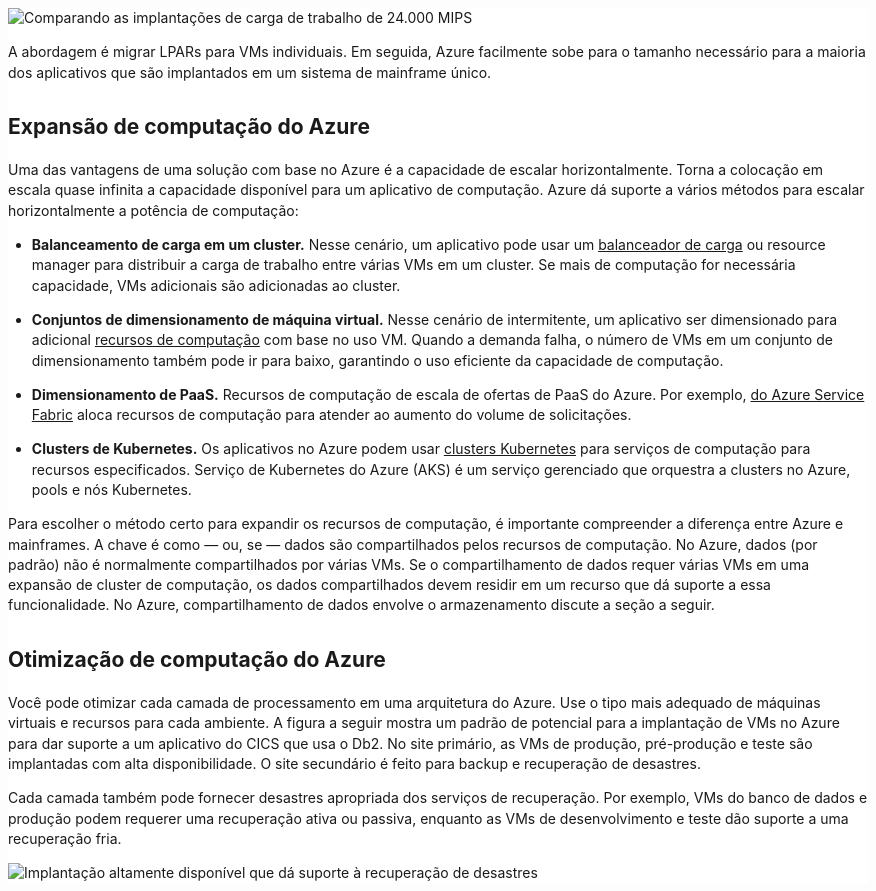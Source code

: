 ![Comparando as implantações de carga de trabalho de 24.000 MIPS](media/mainframe-compute-mips.png)

A abordagem é migrar LPARs para VMs individuais. Em seguida, Azure facilmente sobe para o tamanho necessário para a maioria dos aplicativos que são implantados em um sistema de mainframe único.

## <a name="azure-compute-scale-out"></a>Expansão de computação do Azure

Uma das vantagens de uma solução com base no Azure é a capacidade de escalar horizontalmente. Torna a colocação em escala quase infinita a capacidade disponível para um aplicativo de computação. Azure dá suporte a vários métodos para escalar horizontalmente a potência de computação:

- **Balanceamento de carga em um cluster.** Nesse cenário, um aplicativo pode usar um [balanceador de carga](/azure/load-balancer/load-balancer-overview) ou resource manager para distribuir a carga de trabalho entre várias VMs em um cluster. Se mais de computação for necessária capacidade, VMs adicionais são adicionadas ao cluster.

- **Conjuntos de dimensionamento de máquina virtual.** Nesse cenário de intermitente, um aplicativo ser dimensionado para adicional [recursos de computação](/azure/virtual-machine-scale-sets/overview) com base no uso VM. Quando a demanda falha, o número de VMs em um conjunto de dimensionamento também pode ir para baixo, garantindo o uso eficiente da capacidade de computação.

- **Dimensionamento de PaaS.** Recursos de computação de escala de ofertas de PaaS do Azure. Por exemplo, [do Azure Service Fabric](/azure/service-fabric/service-fabric-overview) aloca recursos de computação para atender ao aumento do volume de solicitações.

- **Clusters de Kubernetes.** Os aplicativos no Azure podem usar [clusters Kubernetes](/azure/aks/concepts-clusters-workloads) para serviços de computação para recursos especificados. Serviço de Kubernetes do Azure (AKS) é um serviço gerenciado que orquestra a clusters no Azure, pools e nós Kubernetes.

Para escolher o método certo para expandir os recursos de computação, é importante compreender a diferença entre Azure e mainframes. A chave é como — ou, se — dados são compartilhados pelos recursos de computação. No Azure, dados (por padrão) não é normalmente compartilhados por várias VMs. Se o compartilhamento de dados requer várias VMs em uma expansão de cluster de computação, os dados compartilhados devem residir em um recurso que dá suporte a essa funcionalidade. No Azure, compartilhamento de dados envolve o armazenamento discute a seção a seguir.

## <a name="azure-compute-optimization"></a>Otimização de computação do Azure

Você pode otimizar cada camada de processamento em uma arquitetura do Azure. Use o tipo mais adequado de máquinas virtuais e recursos para cada ambiente. A figura a seguir mostra um padrão de potencial para a implantação de VMs no Azure para dar suporte a um aplicativo do CICS que usa o Db2. No site primário, as VMs de produção, pré-produção e teste são implantadas com alta disponibilidade. O site secundário é feito para backup e recuperação de desastres.

Cada camada também pode fornecer desastres apropriada dos serviços de recuperação. Por exemplo, VMs do banco de dados e produção podem requerer uma recuperação ativa ou passiva, enquanto as VMs de desenvolvimento e teste dão suporte a uma recuperação fria.

![Implantação altamente disponível que dá suporte à recuperação de desastres](media/mainframe-compute-dr.png)
